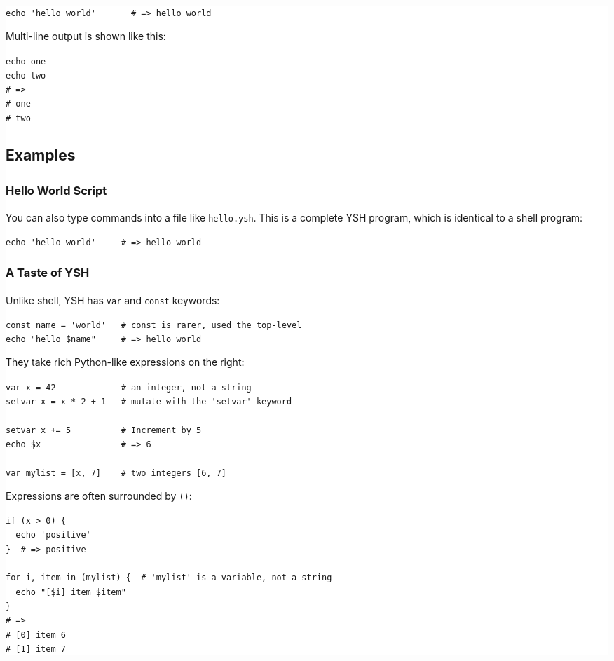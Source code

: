    echo 'hello world'       # => hello world

Multi-line output is shown like this:

    echo one
    echo two
    # =>
    # one
    # two

## Examples

### Hello World Script

You can also type commands into a file like `hello.ysh`.  This is a complete
YSH program, which is identical to a shell program:

    echo 'hello world'     # => hello world

### A Taste of YSH

Unlike shell, YSH has `var` and `const` keywords:

    const name = 'world'   # const is rarer, used the top-level
    echo "hello $name"     # => hello world

They take rich Python-like expressions on the right:

    var x = 42             # an integer, not a string
    setvar x = x * 2 + 1   # mutate with the 'setvar' keyword

    setvar x += 5          # Increment by 5
    echo $x                # => 6

    var mylist = [x, 7]    # two integers [6, 7]

Expressions are often surrounded by `()`:

    if (x > 0) {
      echo 'positive'
    }  # => positive

    for i, item in (mylist) {  # 'mylist' is a variable, not a string
      echo "[$i] item $item"
    }
    # =>
    # [0] item 6
    # [1] item 7


[FAQ]: https://www.oilshell.org/blog/2021/01/why-a-new-shell.html
[path dependence]: https://en.wikipedia.org/wiki/Path_dependence
[JSON]: https://json.org
[J8 Notation]: j8-notation.html
[JSON]: $xref